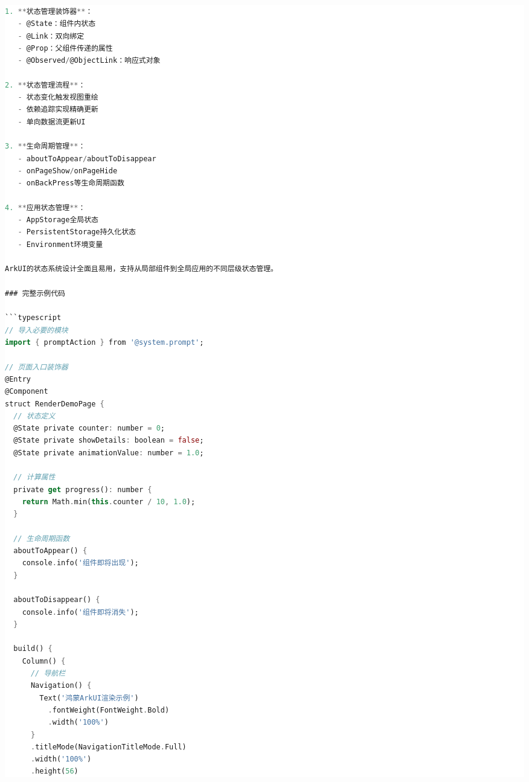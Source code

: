 ```dart
1. **状态管理装饰器**：
   - @State：组件内状态
   - @Link：双向绑定
   - @Prop：父组件传递的属性
   - @Observed/@ObjectLink：响应式对象

2. **状态管理流程**：
   - 状态变化触发视图重绘
   - 依赖追踪实现精确更新
   - 单向数据流更新UI

3. **生命周期管理**：
   - aboutToAppear/aboutToDisappear
   - onPageShow/onPageHide
   - onBackPress等生命周期函数

4. **应用状态管理**：
   - AppStorage全局状态
   - PersistentStorage持久化状态
   - Environment环境变量

ArkUI的状态系统设计全面且易用，支持从局部组件到全局应用的不同层级状态管理。

### 完整示例代码

```typescript
// 导入必要的模块
import { promptAction } from '@system.prompt';

// 页面入口装饰器
@Entry
@Component
struct RenderDemoPage {
  // 状态定义
  @State private counter: number = 0;
  @State private showDetails: boolean = false;
  @State private animationValue: number = 1.0;
  
  // 计算属性
  private get progress(): number {
    return Math.min(this.counter / 10, 1.0);
  }
  
  // 生命周期函数
  aboutToAppear() {
    console.info('组件即将出现');
  }
  
  aboutToDisappear() {
    console.info('组件即将消失');
  }
  
  build() {
    Column() {
      // 导航栏
      Navigation() {
        Text('鸿蒙ArkUI渲染示例')
          .fontWeight(FontWeight.Bold)
          .width('100%')
      }
      .titleMode(NavigationTitleMode.Full)
      .width('100%')
      .height(56)
```
